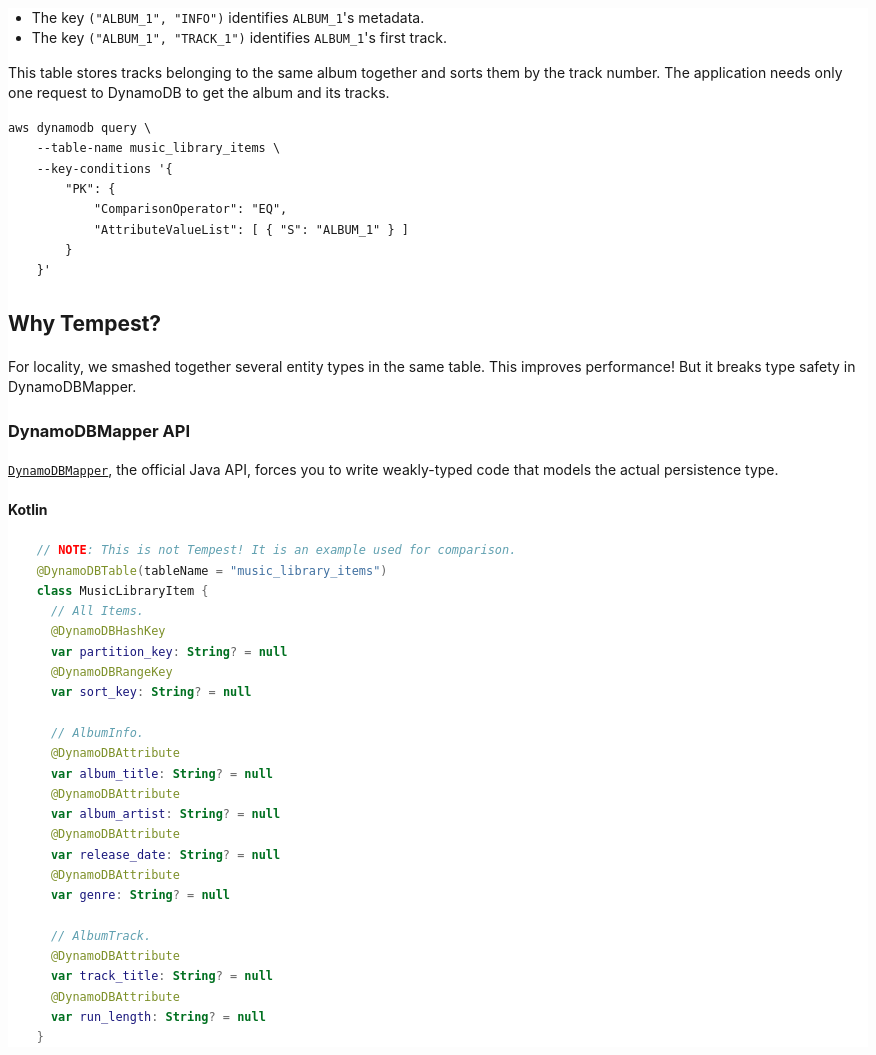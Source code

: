 * The key `("ALBUM_1", "INFO")` identifies `ALBUM_1`'s metadata.
* The key `("ALBUM_1", "TRACK_1")` identifies `ALBUM_1`'s first track.

This table stores tracks belonging to the same album together and sorts them by the track number. The application needs only one request to DynamoDB to get the album and its tracks.

```
aws dynamodb query \
    --table-name music_library_items \
    --key-conditions '{ 
        "PK": { 
            "ComparisonOperator": "EQ",
            "AttributeValueList": [ { "S": "ALBUM_1" } ]
        } 
    }'
```

## Why Tempest?

For locality, we smashed together several entity types in the same table. This improves performance! But it breaks type safety in DynamoDBMapper.

### DynamoDBMapper API

[`DynamoDBMapper`](https://docs.aws.amazon.com/amazondynamodb/latest/developerguide/DynamoDBMapper.html), the official Java API, forces you to write weakly-typed code that models the actual persistence type.

#### Kotlin

```kotlin
    // NOTE: This is not Tempest! It is an example used for comparison.
    @DynamoDBTable(tableName = "music_library_items")
    class MusicLibraryItem {
      // All Items.
      @DynamoDBHashKey
      var partition_key: String? = null
      @DynamoDBRangeKey
      var sort_key: String? = null
    
      // AlbumInfo.
      @DynamoDBAttribute
      var album_title: String? = null
      @DynamoDBAttribute
      var album_artist: String? = null
      @DynamoDBAttribute
      var release_date: String? = null
      @DynamoDBAttribute
      var genre: String? = null
    
      // AlbumTrack.
      @DynamoDBAttribute
      var track_title: String? = null
      @DynamoDBAttribute
      var run_length: String? = null
    }
```
